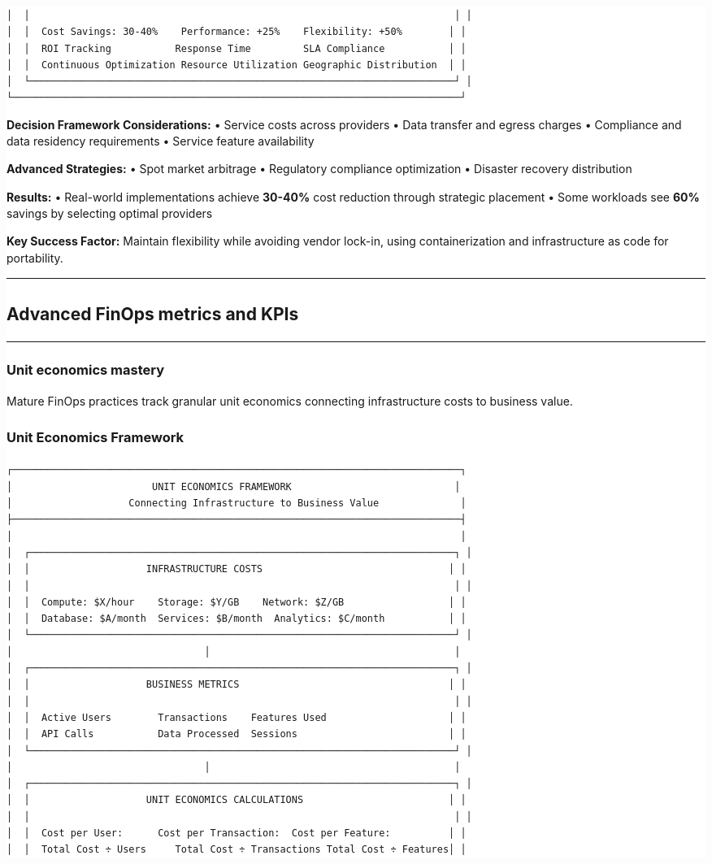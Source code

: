 ```
│  │                                                                         │ │
│  │  Cost Savings: 30-40%    Performance: +25%    Flexibility: +50%        │ │
│  │  ROI Tracking           Response Time         SLA Compliance           │ │
│  │  Continuous Optimization Resource Utilization Geographic Distribution  │ │
│  └─────────────────────────────────────────────────────────────────────────┘ │
└─────────────────────────────────────────────────────────────────────────────┘
```

**Decision Framework Considerations:**
• Service costs across providers
• Data transfer and egress charges
• Compliance and data residency requirements
• Service feature availability

**Advanced Strategies:**
• Spot market arbitrage
• Regulatory compliance optimization
• Disaster recovery distribution

**Results:**
• Real-world implementations achieve **30-40%** cost reduction through strategic placement
• Some workloads see **60%** savings by selecting optimal providers

**Key Success Factor:**
Maintain flexibility while avoiding vendor lock-in, using containerization and infrastructure as code for portability.

---

## Advanced FinOps metrics and KPIs

---

### Unit economics mastery

Mature FinOps practices track granular unit economics connecting infrastructure costs to business value.

### Unit Economics Framework

```
┌─────────────────────────────────────────────────────────────────────────────┐
│                        UNIT ECONOMICS FRAMEWORK                            │
│                    Connecting Infrastructure to Business Value              │
├─────────────────────────────────────────────────────────────────────────────┤
│                                                                             │
│  ┌─────────────────────────────────────────────────────────────────────────┐ │
│  │                    INFRASTRUCTURE COSTS                                │ │
│  │                                                                         │ │
│  │  Compute: $X/hour    Storage: $Y/GB    Network: $Z/GB                  │ │
│  │  Database: $A/month  Services: $B/month  Analytics: $C/month           │ │
│  └─────────────────────────────────────────────────────────────────────────┘ │
│                                 │                                          │
│  ┌─────────────────────────────────────────────────────────────────────────┐ │
│  │                    BUSINESS METRICS                                    │ │
│  │                                                                         │ │
│  │  Active Users        Transactions    Features Used                     │ │
│  │  API Calls           Data Processed  Sessions                          │ │
│  └─────────────────────────────────────────────────────────────────────────┘ │
│                                 │                                          │
│  ┌─────────────────────────────────────────────────────────────────────────┐ │
│  │                    UNIT ECONOMICS CALCULATIONS                         │ │
│  │                                                                         │ │
│  │  Cost per User:      Cost per Transaction:  Cost per Feature:          │ │
│  │  Total Cost ÷ Users     Total Cost ÷ Transactions Total Cost ÷ Features│ │
```